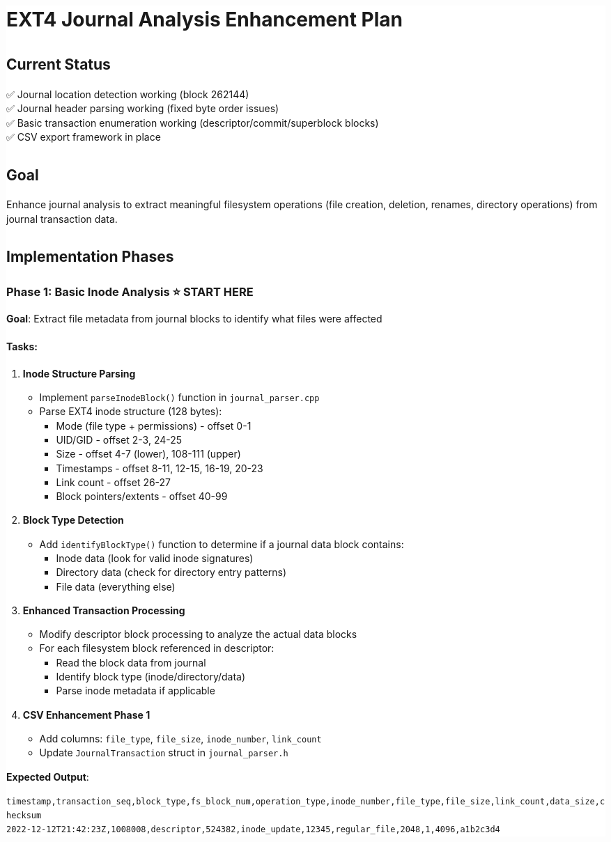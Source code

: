 # EXT4 Journal Analysis Enhancement Plan

## Current Status
✅ Journal location detection working (block 262144)  
✅ Journal header parsing working (fixed byte order issues)  
✅ Basic transaction enumeration working (descriptor/commit/superblock blocks)  
✅ CSV export framework in place  

## Goal
Enhance journal analysis to extract meaningful filesystem operations (file creation, deletion, renames, directory operations) from journal transaction data.

## Implementation Phases

### Phase 1: Basic Inode Analysis ⭐ **START HERE**
**Goal**: Extract file metadata from journal blocks to identify what files were affected

#### Tasks:
1. **Inode Structure Parsing**
   - Implement `parseInodeBlock()` function in `journal_parser.cpp`
   - Parse EXT4 inode structure (128 bytes):
     - Mode (file type + permissions) - offset 0-1
     - UID/GID - offset 2-3, 24-25  
     - Size - offset 4-7 (lower), 108-111 (upper)
     - Timestamps - offset 8-11, 12-15, 16-19, 20-23
     - Link count - offset 26-27
     - Block pointers/extents - offset 40-99

2. **Block Type Detection**
   - Add `identifyBlockType()` function to determine if a journal data block contains:
     - Inode data (look for valid inode signatures)
     - Directory data (check for directory entry patterns)
     - File data (everything else)

3. **Enhanced Transaction Processing**
   - Modify descriptor block processing to analyze the actual data blocks
   - For each filesystem block referenced in descriptor:
     - Read the block data from journal
     - Identify block type (inode/directory/data)
     - Parse inode metadata if applicable

4. **CSV Enhancement Phase 1**
   - Add columns: `file_type`, `file_size`, `inode_number`, `link_count`
   - Update `JournalTransaction` struct in `journal_parser.h`

**Expected Output**:
```csv
timestamp,transaction_seq,block_type,fs_block_num,operation_type,inode_number,file_type,file_size,link_count,data_size,checksum
2022-12-12T21:42:23Z,1008008,descriptor,524382,inode_update,12345,regular_file,2048,1,4096,a1b2c3d4
```
